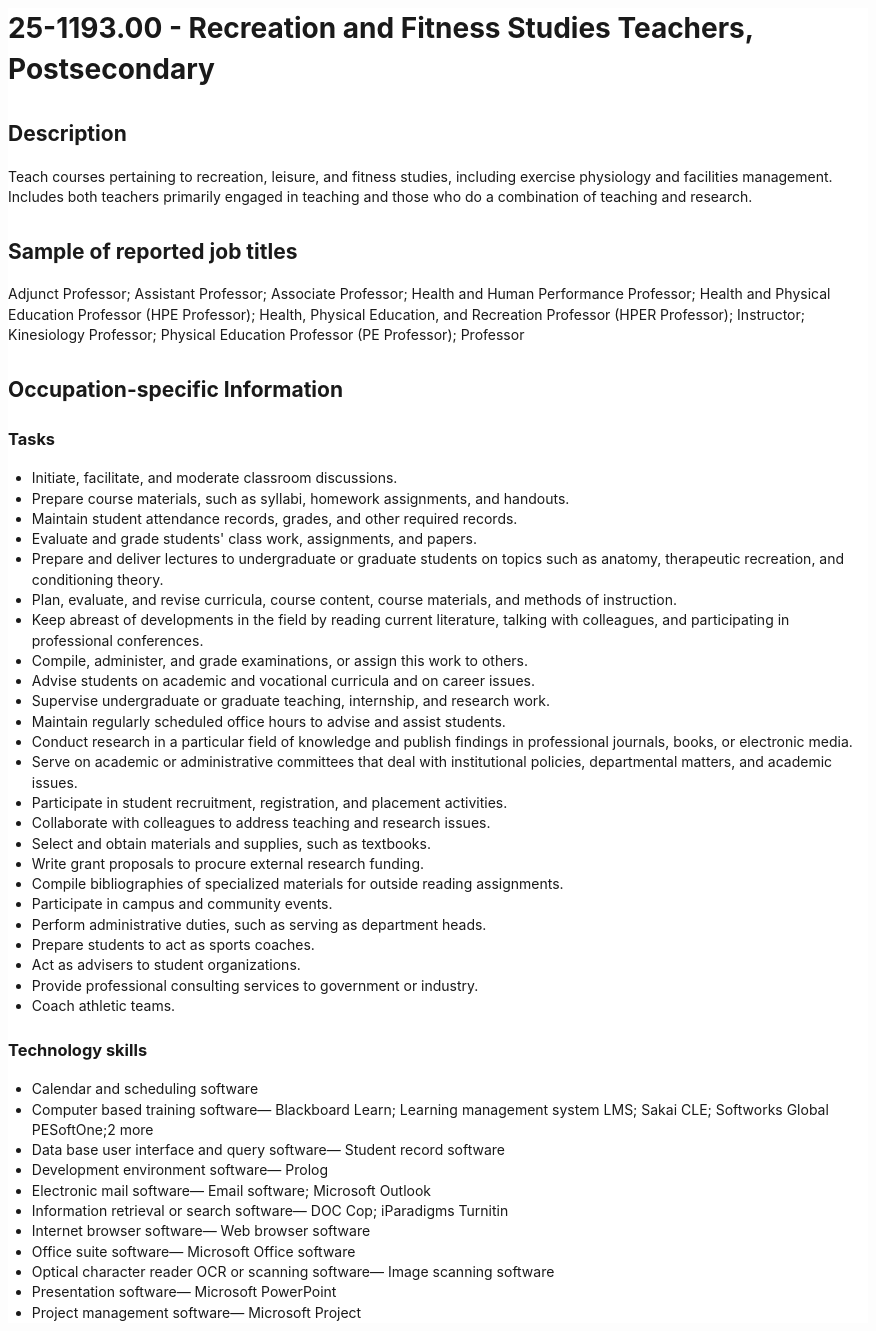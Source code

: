# 25-1193.00 - Recreation and Fitness Studies Teachers, Postsecondary

## Description
Teach courses pertaining to recreation, leisure, and fitness studies, including exercise physiology and facilities management. Includes both teachers primarily engaged in teaching and those who do a combination of teaching and research.

## Sample of reported job titles
Adjunct Professor; Assistant Professor; Associate Professor; Health and Human Performance Professor; Health and Physical Education Professor (HPE Professor); Health, Physical Education, and Recreation Professor (HPER Professor); Instructor; Kinesiology Professor; Physical Education Professor (PE Professor); Professor

## Occupation-specific Information
### Tasks
- Initiate, facilitate, and moderate classroom discussions.
- Prepare course materials, such as syllabi, homework assignments, and handouts.
- Maintain student attendance records, grades, and other required records.
- Evaluate and grade students' class work, assignments, and papers.
- Prepare and deliver lectures to undergraduate or graduate students on topics such as anatomy, therapeutic recreation, and conditioning theory.
- Plan, evaluate, and revise curricula, course content, course materials, and methods of instruction.
- Keep abreast of developments in the field by reading current literature, talking with colleagues, and participating in professional conferences.
- Compile, administer, and grade examinations, or assign this work to others.
- Advise students on academic and vocational curricula and on career issues.
- Supervise undergraduate or graduate teaching, internship, and research work.
- Maintain regularly scheduled office hours to advise and assist students.
- Conduct research in a particular field of knowledge and publish findings in professional journals, books, or electronic media.
- Serve on academic or administrative committees that deal with institutional policies, departmental matters, and academic issues.
- Participate in student recruitment, registration, and placement activities.
- Collaborate with colleagues to address teaching and research issues.
- Select and obtain materials and supplies, such as textbooks.
- Write grant proposals to procure external research funding.
- Compile bibliographies of specialized materials for outside reading assignments.
- Participate in campus and community events.
- Perform administrative duties, such as serving as department heads.
- Prepare students to act as sports coaches.
- Act as advisers to student organizations.
- Provide professional consulting services to government or industry.
- Coach athletic teams.

### Technology skills
- Calendar and scheduling software
- Computer based training software— Blackboard Learn; Learning management system LMS; Sakai CLE; Softworks Global PESoftOne;2 more
- Data base user interface and query software— Student record software
- Development environment software— Prolog
- Electronic mail software— Email software; Microsoft Outlook
- Information retrieval or search software— DOC Cop; iParadigms Turnitin
- Internet browser software— Web browser software
- Office suite software— Microsoft Office software
- Optical character reader OCR or scanning software— Image scanning software
- Presentation software— Microsoft PowerPoint
- Project management software— Microsoft Project